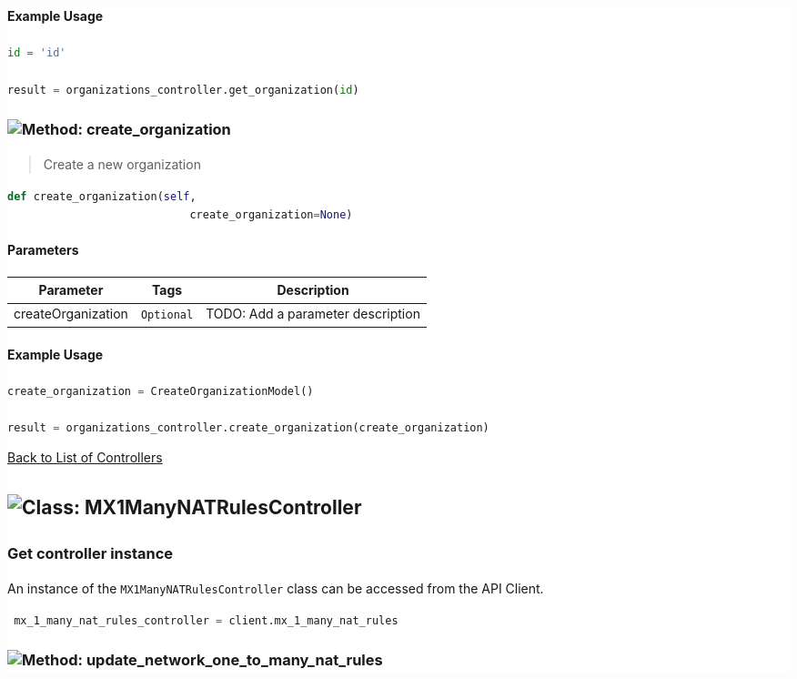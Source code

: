 

#### Example Usage

```python
id = 'id'

result = organizations_controller.get_organization(id)

```


### <a name="create_organization"></a>![Method: ](https://apidocs.io/img/method.png ".OrganizationsController.create_organization") create_organization

> Create a new organization

```python
def create_organization(self,
                            create_organization=None)
```

#### Parameters

| Parameter | Tags | Description |
|-----------|------|-------------|
| createOrganization |  ``` Optional ```  | TODO: Add a parameter description |



#### Example Usage

```python
create_organization = CreateOrganizationModel()

result = organizations_controller.create_organization(create_organization)

```


[Back to List of Controllers](#list_of_controllers)

## <a name="mx1_many_nat_rules_controller"></a>![Class: ](https://apidocs.io/img/class.png ".MX1ManyNATRulesController") MX1ManyNATRulesController

### Get controller instance

An instance of the ``` MX1ManyNATRulesController ``` class can be accessed from the API Client.

```python
 mx_1_many_nat_rules_controller = client.mx_1_many_nat_rules
```

### <a name="update_network_one_to_many_nat_rules"></a>![Method: ](https://apidocs.io/img/method.png ".MX1ManyNATRulesController.update_network_one_to_many_nat_rules") update_network_one_to_many_nat_rules
